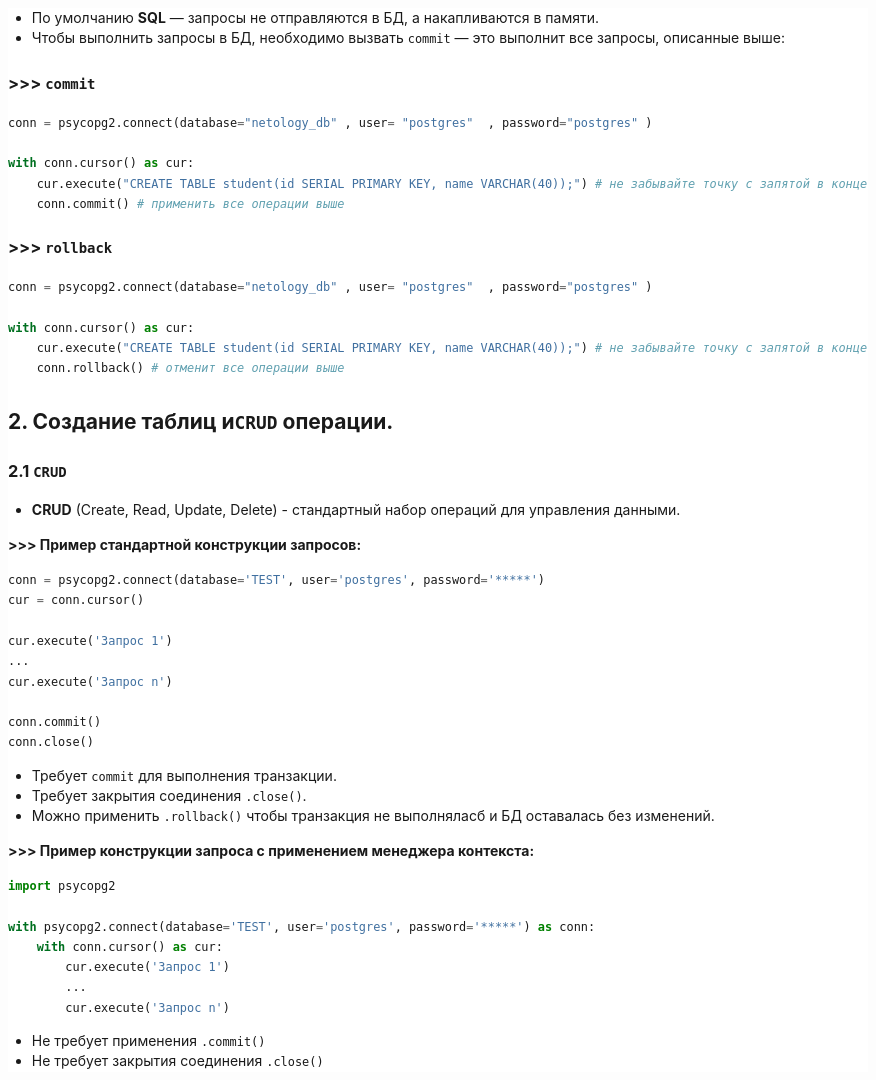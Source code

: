 
* По умолчанию **SQL** — запросы не отправляются в БД, а накапливаются в памяти. 
* Чтобы выполнить запросы в БД, необходимо вызвать `commit` — это выполнит все запросы, описанные выше:

### >>> `commit`
```python
conn = psycopg2.connect(database="netology_db" , user= "postgres"  , password="postgres" )

with conn.cursor() as cur:
    cur.execute("CREATE TABLE student(id SERIAL PRIMARY KEY, name VARCHAR(40));") # не забывайте точку с запятой в конце
    conn.commit() # применить все операции выше
```

### >>> `rollback`
```python
conn = psycopg2.connect(database="netology_db" , user= "postgres"  , password="postgres" )

with conn.cursor() as cur:
    cur.execute("CREATE TABLE student(id SERIAL PRIMARY KEY, name VARCHAR(40));") # не забывайте точку с запятой в конце
    conn.rollback() # отменит все операции выше
```

## 2. Создание таблиц и`CRUD` операции.

### 2.1 `CRUD`

* **CRUD** (Create, Read, Update, Delete) - стандартный набор операций для управления данными.

**>>> Пример стандартной конструкции запросов:**
```python
conn = psycopg2.connect(database='TEST', user='postgres', password='*****')
cur = conn.cursor()

cur.execute('Запрос 1')
...
cur.execute('Запрос n')

conn.commit()
conn.close()
```
* Требует `commit` для выполнения транзакции.
* Требует закрытия соединения `.close()`.
* Можно применить `.rollback()` чтобы транзакция не выполняласб и БД оставалась без изменений. 

**>>> Пример конструкции запроса с применением менеджера контекста:**
```Python
import psycopg2

with psycopg2.connect(database='TEST', user='postgres', password='*****') as conn:
    with conn.cursor() as cur:
        cur.execute('Запрос 1')
        ...
        cur.execute('Запрос n')
```
* Не требует применения `.commit()`
* Не требует закрытия соединения `.close()`

